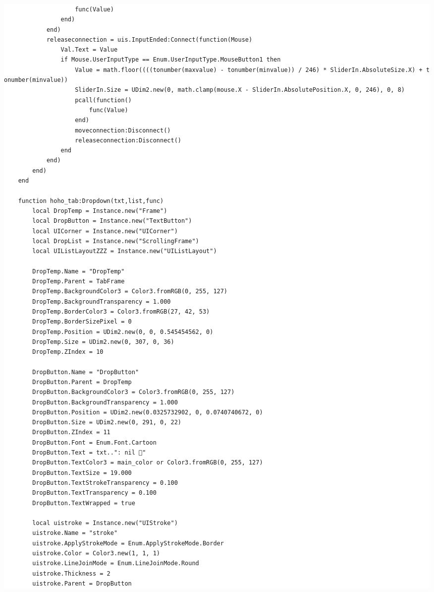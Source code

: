 						func(Value)
					end)
				end)
				releaseconnection = uis.InputEnded:Connect(function(Mouse)
					Val.Text = Value
					if Mouse.UserInputType == Enum.UserInputType.MouseButton1 then
						Value = math.floor((((tonumber(maxvalue) - tonumber(minvalue)) / 246) * SliderIn.AbsoluteSize.X) + tonumber(minvalue))
						SliderIn.Size = UDim2.new(0, math.clamp(mouse.X - SliderIn.AbsolutePosition.X, 0, 246), 0, 8)
						pcall(function()
							func(Value)
						end)
						moveconnection:Disconnect()
						releaseconnection:Disconnect()
					end
				end)
			end)
		end
		
		function hoho_tab:Dropdown(txt,list,func)
			local DropTemp = Instance.new("Frame")
			local DropButton = Instance.new("TextButton")
			local UICorner = Instance.new("UICorner")
			local DropList = Instance.new("ScrollingFrame")
			local UIListLayoutZZZ = Instance.new("UIListLayout")

			DropTemp.Name = "DropTemp"
			DropTemp.Parent = TabFrame
			DropTemp.BackgroundColor3 = Color3.fromRGB(0, 255, 127)
			DropTemp.BackgroundTransparency = 1.000
			DropTemp.BorderColor3 = Color3.fromRGB(27, 42, 53)
			DropTemp.BorderSizePixel = 0
			DropTemp.Position = UDim2.new(0, 0, 0.545454562, 0)
			DropTemp.Size = UDim2.new(0, 307, 0, 36)
			DropTemp.ZIndex = 10

			DropButton.Name = "DropButton"
			DropButton.Parent = DropTemp
			DropButton.BackgroundColor3 = Color3.fromRGB(0, 255, 127)
			DropButton.BackgroundTransparency = 1.000
			DropButton.Position = UDim2.new(0.0325732902, 0, 0.0740740672, 0)
			DropButton.Size = UDim2.new(0, 291, 0, 22)
			DropButton.ZIndex = 11
			DropButton.Font = Enum.Font.Cartoon
			DropButton.Text = txt..": nil 💬"
			DropButton.TextColor3 = main_color or Color3.fromRGB(0, 255, 127)
			DropButton.TextSize = 19.000
			DropButton.TextStrokeTransparency = 0.100
			DropButton.TextTransparency = 0.100
			DropButton.TextWrapped = true
			
			local uistroke = Instance.new("UIStroke")
			uistroke.Name = "stroke"
			uistroke.ApplyStrokeMode = Enum.ApplyStrokeMode.Border
			uistroke.Color = Color3.new(1, 1, 1)
			uistroke.LineJoinMode = Enum.LineJoinMode.Round
			uistroke.Thickness = 2
			uistroke.Parent = DropButton

